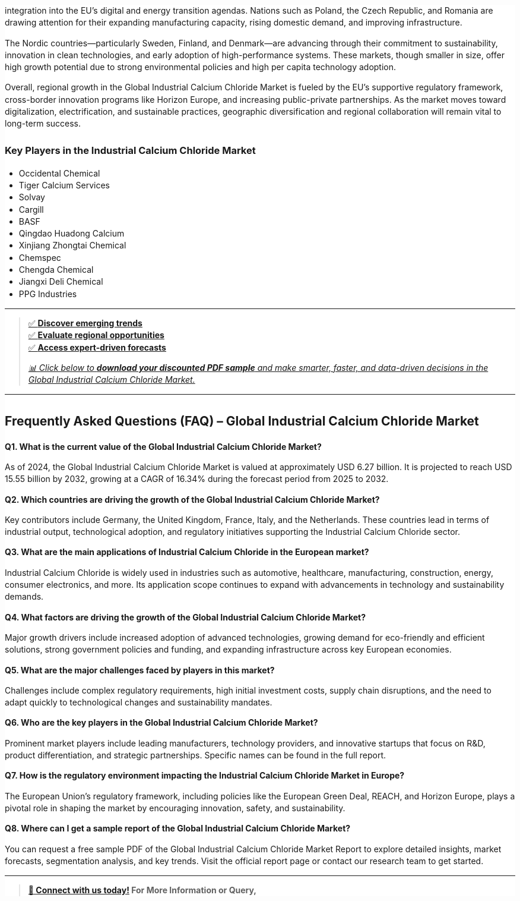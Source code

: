 integration into the EU&rsquo;s digital and energy transition agendas. Nations such as Poland, the Czech Republic, and Romania are drawing attention for their expanding manufacturing capacity, rising domestic demand, and improving infrastructure.</p><p>The Nordic countries&mdash;particularly Sweden, Finland, and Denmark&mdash;are advancing through their commitment to sustainability, innovation in clean technologies, and early adoption of high-performance systems. These markets, though smaller in size, offer high growth potential due to strong environmental policies and high per capita technology adoption.</p><p>Overall, regional growth in the Global Industrial Calcium Chloride Market is fueled by the EU&rsquo;s supportive regulatory framework, cross-border innovation programs like Horizon Europe, and increasing public-private partnerships. As the market moves toward digitalization, electrification, and sustainable practices, geographic diversification and regional collaboration will remain vital to long-term success.</p><p><h3>Key Players in the Industrial Calcium Chloride Market </h3><ul><li>Occidental Chemical</li><li> Tiger Calcium Services</li><li> Solvay</li><li> Cargill</li><li> BASF</li><li> Qingdao Huadong Calcium</li><li> Xinjiang Zhongtai Chemical</li><li> Chemspec</li><li> Chengda Chemical</li><li> Jiangxi Deli Chemical</li><li> PPG Industries</li></ul></p><hr /><blockquote><p><a href="https://www.marketresearchintellect.com/ask-for-discount/?rid=554794&amp;amp;utm_source=Github-R&amp;amp;utm_medium=832">✅ <strong data-start="617" data-end="645">Discover emerging trends</strong></a><br data-start="645" data-end="648" /><a href="https://www.marketresearchintellect.com/ask-for-discount/?rid=554794&amp;amp;utm_source=Github-R&amp;amp;utm_medium=832"> ✅ <strong data-start="650" data-end="685">Evaluate regional opportunities</strong></a><br data-start="685" data-end="688" /><a href="https://www.marketresearchintellect.com/ask-for-discount/?rid=554794&amp;amp;utm_source=Github-R&amp;amp;utm_medium=832"> ✅ <strong data-start="690" data-end="724">Access expert-driven forecasts</strong></a></p><p class="" data-start="728" data-end="864"><em><a href="https://www.marketresearchintellect.com/ask-for-discount/?rid=554794&amp;amp;utm_source=Github-R&amp;amp;utm_medium=832">📊 Click below to <strong data-start="746" data-end="785">download your discounted PDF sample</strong> and make smarter, faster, and data-driven decisions in the Global Industrial Calcium Chloride Market.</a></em></p></blockquote><hr /><h2>Frequently Asked Questions (FAQ) &ndash; Global Industrial Calcium Chloride Market</h2><p><strong>Q1. What is the current value of the Global Industrial Calcium Chloride Market?</strong></p><p>As of 2024, the Global Industrial Calcium Chloride Market is valued at approximately USD 6.27 billion. It is projected to reach USD 15.55 billion by 2032, growing at a CAGR of 16.34% during the forecast period from 2025 to 2032.</p><p><strong>Q2. Which countries are driving the growth of the Global Industrial Calcium Chloride Market?</strong></p><p>Key contributors include Germany, the United Kingdom, France, Italy, and the Netherlands. These countries lead in terms of industrial output, technological adoption, and regulatory initiatives supporting the Industrial Calcium Chloride sector.</p><p><strong>Q3. What are the main applications of Industrial Calcium Chloride in the European market?</strong></p><p>Industrial Calcium Chloride is widely used in industries such as automotive, healthcare, manufacturing, construction, energy, consumer electronics, and more. Its application scope continues to expand with advancements in technology and sustainability demands.</p><p><strong>Q4. What factors are driving the growth of the Global Industrial Calcium Chloride Market?</strong></p><p>Major growth drivers include increased adoption of advanced technologies, growing demand for eco-friendly and efficient solutions, strong government policies and funding, and expanding infrastructure across key European economies.</p><p><strong>Q5. What are the major challenges faced by players in this market?</strong></p><p>Challenges include complex regulatory requirements, high initial investment costs, supply chain disruptions, and the need to adapt quickly to technological changes and sustainability mandates.</p><p><strong>Q6. Who are the key players in the Global Industrial Calcium Chloride Market?</strong></p><p>Prominent market players include leading manufacturers, technology providers, and innovative startups that focus on R&amp;D, product differentiation, and strategic partnerships. Specific names can be found in the full report.</p><p><strong>Q7. How is the regulatory environment impacting the Industrial Calcium Chloride Market in Europe?</strong></p><p>The European Union&rsquo;s regulatory framework, including policies like the European Green Deal, REACH, and Horizon Europe, plays a pivotal role in shaping the market by encouraging innovation, safety, and sustainability.</p><p><strong>Q8. Where can I get a sample report of the Global Industrial Calcium Chloride Market?</strong></p><p>You can request a free sample PDF of the Global Industrial Calcium Chloride Market Report to explore detailed insights, market forecasts, segmentation analysis, and key trends. Visit the official report page or contact our research team to get started.</p><hr /><blockquote><p><span class="font-[700]"><strong><a href="https://www.marketresearchintellect.com/product/global-industrial-calcium-chloride-market-size-forecast/?utm_source=Linkedin&utm_medium=832">📩 Connect with us today!</a> For More Information or Query,